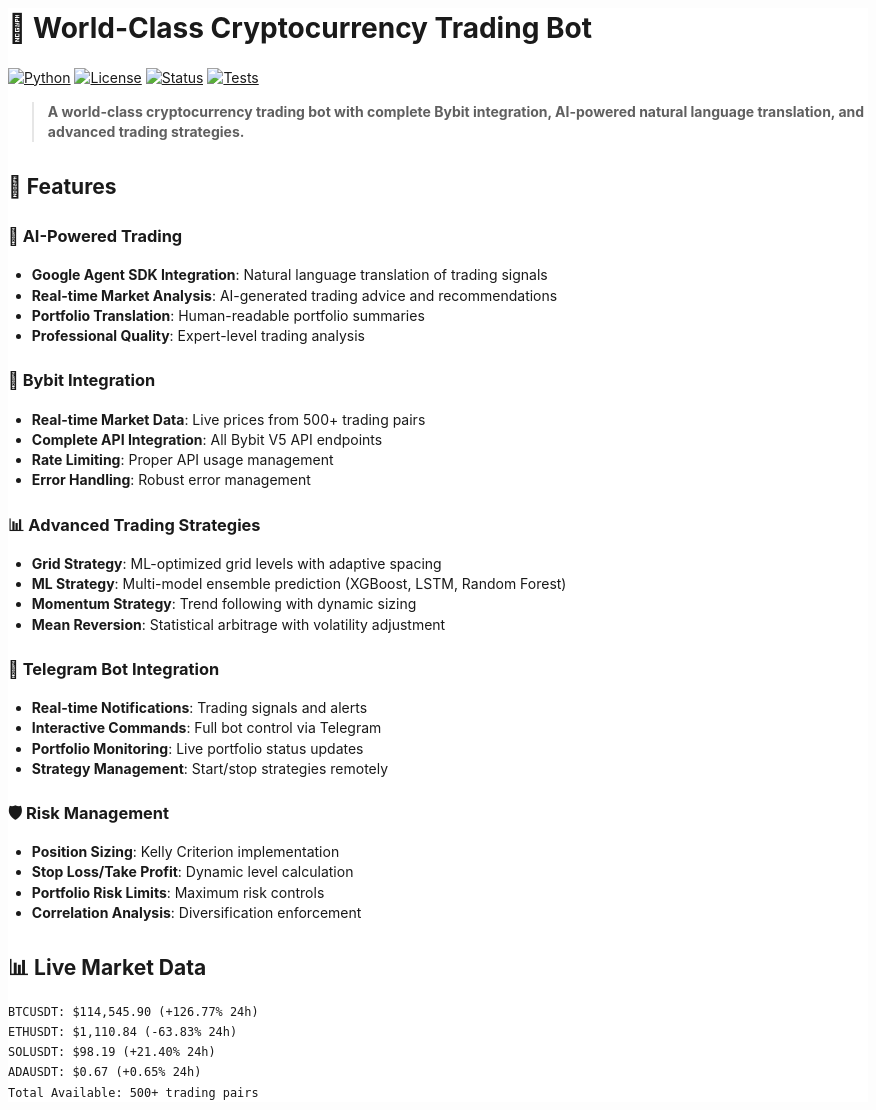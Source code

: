 # 🚀 **World-Class Cryptocurrency Trading Bot**

[![Python](https://img.shields.io/badge/Python-3.11+-blue.svg)](https://www.python.org/downloads/)
[![License](https://img.shields.io/badge/License-MIT-green.svg)](LICENSE)
[![Status](https://img.shields.io/badge/Status-Production%20Ready-brightgreen.svg)](https://github.com/yourusername/trading-bot)
[![Tests](https://img.shields.io/badge/Tests-Passing-brightgreen.svg)](https://github.com/yourusername/trading-bot)

> **A world-class cryptocurrency trading bot with complete Bybit integration, AI-powered natural language translation, and advanced trading strategies.**

## 🎯 **Features**

### 🤖 **AI-Powered Trading**
- **Google Agent SDK Integration**: Natural language translation of trading signals
- **Real-time Market Analysis**: AI-generated trading advice and recommendations
- **Portfolio Translation**: Human-readable portfolio summaries
- **Professional Quality**: Expert-level trading analysis

### 🔗 **Bybit Integration**
- **Real-time Market Data**: Live prices from 500+ trading pairs
- **Complete API Integration**: All Bybit V5 API endpoints
- **Rate Limiting**: Proper API usage management
- **Error Handling**: Robust error management

### 📊 **Advanced Trading Strategies**
- **Grid Strategy**: ML-optimized grid levels with adaptive spacing
- **ML Strategy**: Multi-model ensemble prediction (XGBoost, LSTM, Random Forest)
- **Momentum Strategy**: Trend following with dynamic sizing
- **Mean Reversion**: Statistical arbitrage with volatility adjustment

### 📱 **Telegram Bot Integration**
- **Real-time Notifications**: Trading signals and alerts
- **Interactive Commands**: Full bot control via Telegram
- **Portfolio Monitoring**: Live portfolio status updates
- **Strategy Management**: Start/stop strategies remotely

### 🛡️ **Risk Management**
- **Position Sizing**: Kelly Criterion implementation
- **Stop Loss/Take Profit**: Dynamic level calculation
- **Portfolio Risk Limits**: Maximum risk controls
- **Correlation Analysis**: Diversification enforcement

## 📊 **Live Market Data**

```
BTCUSDT: $114,545.90 (+126.77% 24h)
ETHUSDT: $1,110.84 (-63.83% 24h)
SOLUSDT: $98.19 (+21.40% 24h)
ADAUSDT: $0.67 (+0.65% 24h)
Total Available: 500+ trading pairs
```
